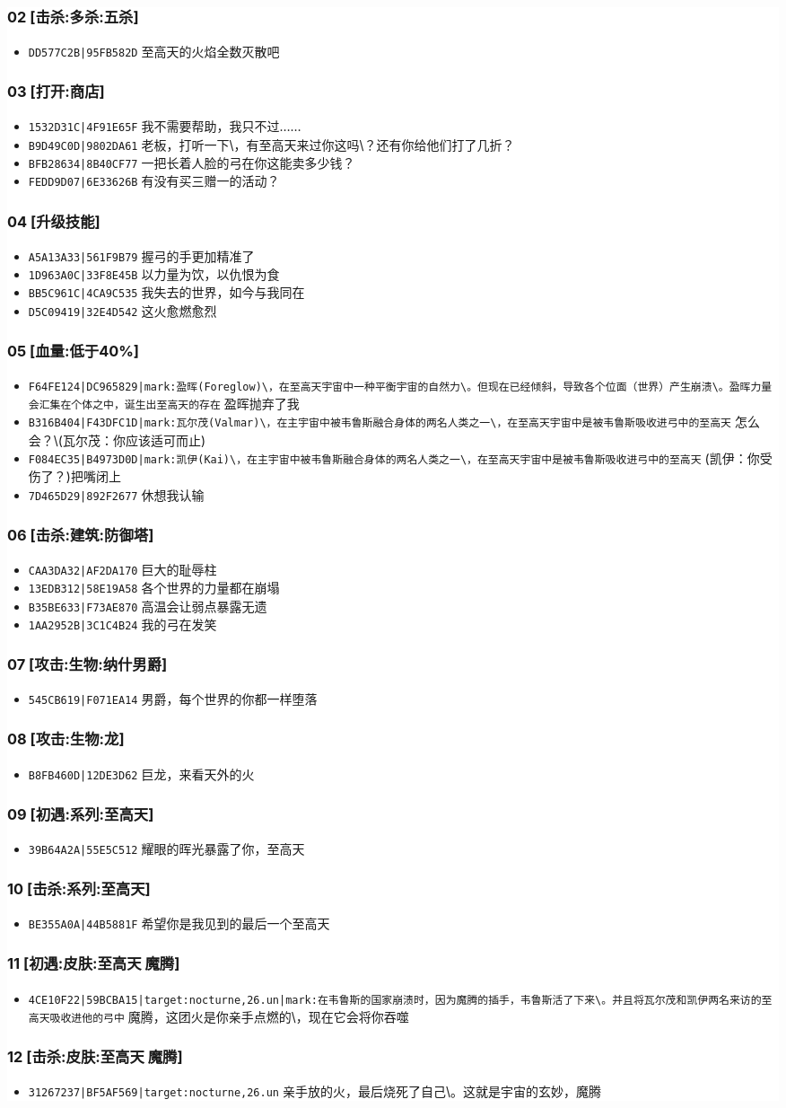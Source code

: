 ### **02 [击杀:多杀:五杀]**
- `DD577C2B|95FB582D` 至高天的火焰全数灭散吧

### **03 [打开:商店]**
- `1532D31C|4F91E65F` 我不需要帮助，我只不过……
- `B9D49C0D|9802DA61` 老板，打听一下\，有至高天来过你这吗\？还有你给他们打了几折？
- `BFB28634|8B40CF77` 一把长着人脸的弓在你这能卖多少钱？
- `FEDD9D07|6E33626B` 有没有买三赠一的活动？

### **04 [升级技能]**
- `A5A13A33|561F9B79` 握弓的手更加精准了
- `1D963A0C|33F8E45B` 以力量为饮，以仇恨为食
- `BB5C961C|4CA9C535` 我失去的世界，如今与我同在
- `D5C09419|32E4D542` 这火愈燃愈烈

### **05 [血量:低于40%]**
- `F64FE124|DC965829|mark:盈晖(Foreglow)\，在至高天宇宙中一种平衡宇宙的自然力\。但现在已经倾斜，导致各个位面（世界）产生崩溃\。盈晖力量会汇集在个体之中，诞生出至高天的存在` 盈晖抛弃了我
- `B316B404|F43DFC1D|mark:瓦尔茂(Valmar)\，在主宇宙中被韦鲁斯融合身体的两名人类之一\，在至高天宇宙中是被韦鲁斯吸收进弓中的至高天` 怎么会？\\(瓦尔茂：你应该适可而止)
- `F084EC35|B4973D0D|mark:凯伊(Kai)\，在主宇宙中被韦鲁斯融合身体的两名人类之一\，在至高天宇宙中是被韦鲁斯吸收进弓中的至高天` (凯伊：你受伤了？\)把嘴闭上
- `7D465D29|892F2677` 休想我认输

### **06 [击杀:建筑:防御塔]**
- `CAA3DA32|AF2DA170` 巨大的耻辱柱
- `13EDB312|58E19A58` 各个世界的力量都在崩塌
- `B35BE633|F73AE870` 高温会让弱点暴露无遗
- `1AA2952B|3C1C4B24` 我的弓在发笑

### **07 [攻击:生物:纳什男爵]**
- `545CB619|F071EA14` 男爵，每个世界的你都一样堕落

### **08 [攻击:生物:龙]**
- `B8FB460D|12DE3D62` 巨龙，来看天外的火

### **09 [初遇:系列:至高天]**
- `39B64A2A|55E5C512` 耀眼的晖光暴露了你，至高天

### **10 [击杀:系列:至高天]**
- `BE355A0A|44B5881F` 希望你是我见到的最后一个至高天

### **11 [初遇:皮肤:至高天 魔腾]**
- `4CE10F22|59BCBA15|target:nocturne,26.un|mark:在韦鲁斯的国家崩溃时，因为魔腾的插手，韦鲁斯活了下来\。并且将瓦尔茂和凯伊两名来访的至高天吸收进他的弓中` 魔腾，这团火是你亲手点燃的\，现在它会将你吞噬

### **12 [击杀:皮肤:至高天 魔腾]**
- `31267237|BF5AF569|target:nocturne,26.un` 亲手放的火，最后烧死了自己\。这就是宇宙的玄妙，魔腾
